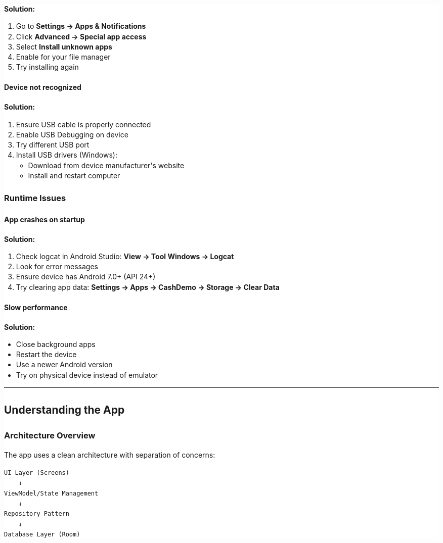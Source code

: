 **Solution:**
1. Go to **Settings → Apps & Notifications**
2. Click **Advanced → Special app access**
3. Select **Install unknown apps**
4. Enable for your file manager
5. Try installing again

#### Device not recognized

**Solution:**
1. Ensure USB cable is properly connected
2. Enable USB Debugging on device
3. Try different USB port
4. Install USB drivers (Windows):
   - Download from device manufacturer's website
   - Install and restart computer

### Runtime Issues

#### App crashes on startup

**Solution:**
1. Check logcat in Android Studio: **View → Tool Windows → Logcat**
2. Look for error messages
3. Ensure device has Android 7.0+ (API 24+)
4. Try clearing app data: **Settings → Apps → CashDemo → Storage → Clear Data**

#### Slow performance

**Solution:**
- Close background apps
- Restart the device
- Use a newer Android version
- Try on physical device instead of emulator

---

## Understanding the App

### Architecture Overview

The app uses a clean architecture with separation of concerns:

```
UI Layer (Screens)
    ↓
ViewModel/State Management
    ↓
Repository Pattern
    ↓
Database Layer (Room)
```
